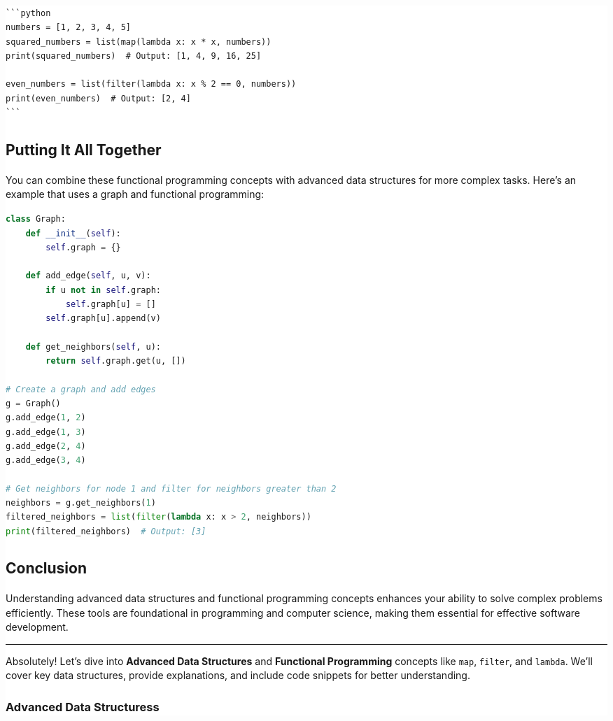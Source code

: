     ```python
    numbers = [1, 2, 3, 4, 5]
    squared_numbers = list(map(lambda x: x * x, numbers))
    print(squared_numbers)  # Output: [1, 4, 9, 16, 25]

    even_numbers = list(filter(lambda x: x % 2 == 0, numbers))
    print(even_numbers)  # Output: [2, 4]
    ```

## Putting It All Together

You can combine these functional programming concepts with advanced data structures for more complex tasks. Here’s an example that uses a graph and functional programming:

```python
class Graph:
    def __init__(self):
        self.graph = {}

    def add_edge(self, u, v):
        if u not in self.graph:
            self.graph[u] = []
        self.graph[u].append(v)

    def get_neighbors(self, u):
        return self.graph.get(u, [])

# Create a graph and add edges
g = Graph()
g.add_edge(1, 2)
g.add_edge(1, 3)
g.add_edge(2, 4)
g.add_edge(3, 4)

# Get neighbors for node 1 and filter for neighbors greater than 2
neighbors = g.get_neighbors(1)
filtered_neighbors = list(filter(lambda x: x > 2, neighbors))
print(filtered_neighbors)  # Output: [3]
```

## Conclusion

Understanding advanced data structures and functional programming concepts enhances your ability to solve complex problems efficiently. These tools are foundational in programming and computer science, making them essential for effective software development.

---

Absolutely! Let’s dive into **Advanced Data Structures** and **Functional Programming** concepts like `map`, `filter`, and `lambda`. We’ll cover key data structures, provide explanations, and include code snippets for better understanding.

### Advanced Data Structuress
